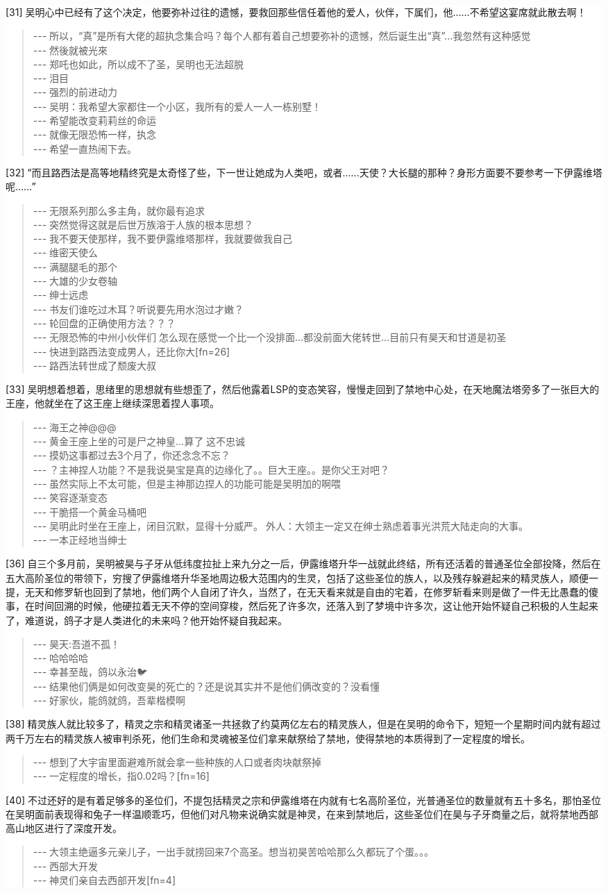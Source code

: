 [31] 吴明心中已经有了这个决定，他要弥补过往的遗憾，要救回那些信任着他的爱人，伙伴，下属们，他……不希望这宴席就此散去啊！
>--- 所以，“真”是所有大佬的超执念集合吗？每个人都有着自己想要弥补的遗憾，然后诞生出“真”…我忽然有这种感觉<br>
>--- 然後就被光來<br>
>--- 郑吒也如此，所以成不了圣，吴明也无法超脱<br>
>--- 泪目<br>
>--- 强烈的前进动力<br>
>--- 吴明：我希望大家都住一个小区，我所有的爱人一人一栋别墅！<br>
>--- 希望能改变莉莉丝的命运<br>
>--- 就像无限恐怖一样，执念<br>
>--- 希望一直热闹下去。<br>

[32] “而且路西法是高等地精终究是太奇怪了些，下一世让她成为人类吧，或者……天使？大长腿的那种？身形方面要不要参考一下伊露维塔呢……”
>--- 无限系列那么多主角，就你最有追求<br>
>--- 突然觉得这就是后世万族溶于人族的根本思想？<br>
>--- 我不要天使那样，我不要伊露维塔那样，我就要做我自己<br>
>--- 维密天使么<br>
>--- 满腿腿毛的那个<br>
>--- 大雄的少女卷轴<br>
>--- 绅士远虑<br>
>--- 书友们谁吃过木耳？听说要先用水泡过才嫩？<br>
>--- 轮回盘的正确使用方法？？？<br>
>--- 无限恐怖的中州小伙伴们 怎么现在感觉一个比一个没排面...都没前面大佬转世...目前只有昊天和甘道是初圣<br>
>--- 快进到路西法变成男人，还比你大[fn=26]<br>
>--- 路西法转世成了颓废大叔<br>

[33] 吴明想着想着，思绪里的思想就有些想歪了，然后他露着LSP的变态笑容，慢慢走回到了禁地中心处，在天地魔法塔旁多了一张巨大的王座，他就坐在了这王座上继续深思着捏人事项。
>--- 海王之神@@@<br>
>--- 黄金王座上坐的可是尸之神皇...算了 这不忠诚<br>
>--- 摸奶这事都过去3个月了，你还念念不忘？<br>
>--- ？主神捏人功能？不是我说昊宝是真的边缘化了。。巨大王座。。是你父王对吧？<br>
>--- 虽然实际上不太可能，但是主神那边捏人的功能可能是吴明加的啊喂<br>
>--- 笑容逐渐变态<br>
>--- 干脆搭一个黄金马桶吧<br>
>--- 吴明此时坐在王座上，闭目沉默，显得十分威严。
外人：大领主一定又在绅士熟虑着事光洪荒大陆走向的大事。<br>
>--- 一本正经地当绅士<br>

[36] 自三个多月前，吴明被昊与子牙从低纬度拉扯上来九分之一后，伊露维塔升华一战就此终结，所有还活着的普通圣位全部投降，然后在五大高阶圣位的带领下，穷搜了伊露维塔升华圣地周边极大范围内的生灵，包括了这些圣位的族人，以及残存躲避起来的精灵族人，顺便一提，无天和修罗斩也回到了禁地，他们两个人自闭了许久，当然了，在无天看来就是自由的宅着，在修罗斩看来则是做了一件无比愚蠢的傻事，在时间回溯的时候，他硬拉着无天不停的空间穿梭，然后死了许多次，还落入到了梦境中许多次，这让他开始怀疑自己积极的人生起来了，难道说，鸽子才是人类进化的未来吗？他开始怀疑自我起来。
>--- 昊天:吾道不孤！<br>
>--- 哈哈哈哈<br>
>--- 幸甚至哉，鸽以永治🐦<br>
>--- 结果他们俩是如何改变昊的死亡的？还是说其实并不是他们俩改变的？没看懂<br>
>--- 好家伙，能鸽就鸽，吾辈楷模啊<br>

[38] 精灵族人就比较多了，精灵之宗和精灵诸圣一共拯救了约莫两亿左右的精灵族人，但是在吴明的命令下，短短一个星期时间内就有超过两千万左右的精灵族人被审判杀死，他们生命和灵魂被圣位们拿来献祭给了禁地，使得禁地的本质得到了一定程度的增长。
>--- 想到了大宇宙里面避难所就会拿一些种族的人口或者肉块献祭掉<br>
>--- 一定程度的增长，指0.02吗？[fn=16]<br>

[40] 不过还好的是有着足够多的圣位们，不提包括精灵之宗和伊露维塔在内就有七名高阶圣位，光普通圣位的数量就有五十多名，那怕圣位在吴明面前表现得和兔子一样温顺乖巧，但他们对凡物来说确实就是神灵，在来到禁地后，这些圣位们在昊与子牙商量之后，就将禁地西部高山地区进行了深度开发。
>--- 大领主绝逼多元亲儿子，一出手就捞回来7个高圣。想当初昊苦哈哈那么久都玩了个蛋。。。<br>
>--- 西部大开发<br>
>--- 神灵们亲自去西部开发[fn=4]<br>
